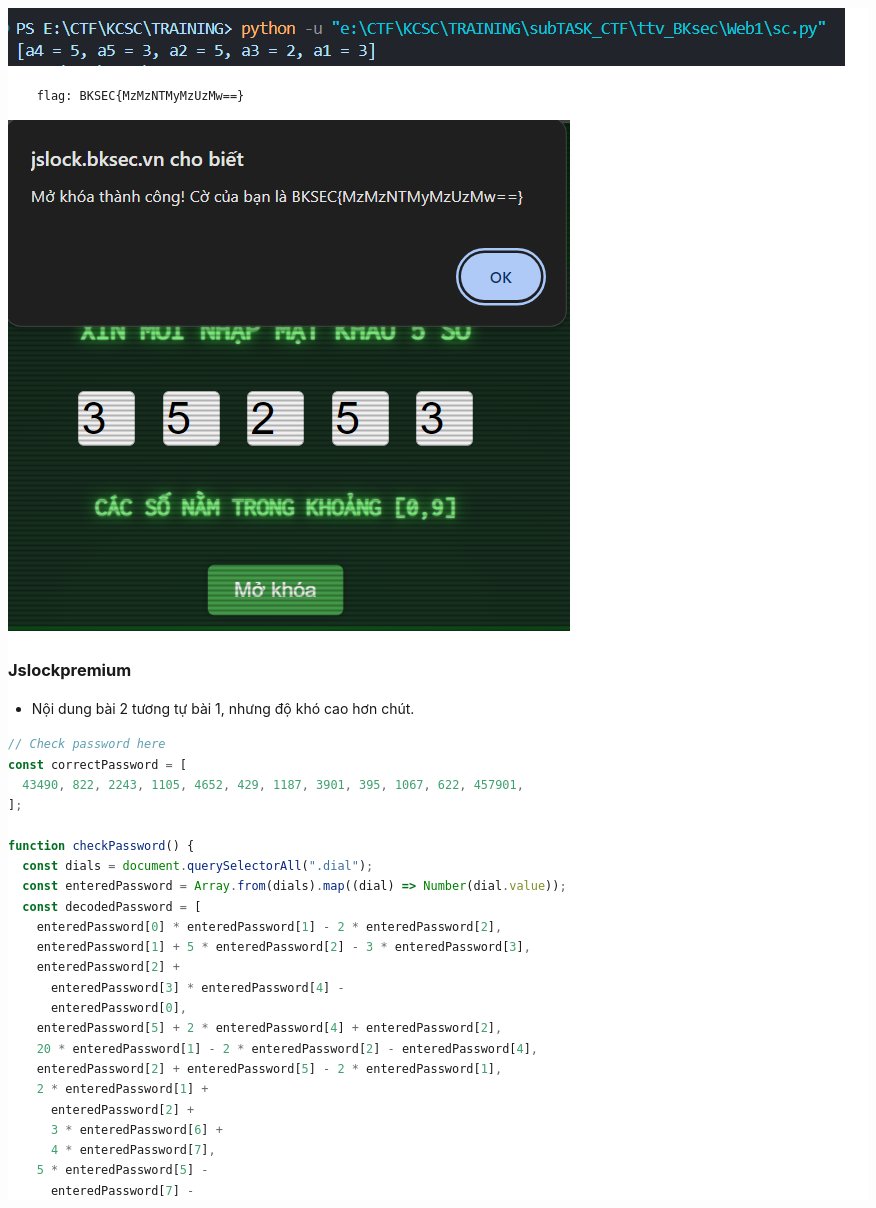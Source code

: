 ![alt text](IMG/image-1.png)

```
    flag: BKSEC{MzMzNTMyMzUzMw==}
```

![alt text](IMG/image-2.png)

### Jslockpremium

- Nội dung bài 2 tương tự bài 1, nhưng độ khó cao hơn chút.

```js
// Check password here
const correctPassword = [
  43490, 822, 2243, 1105, 4652, 429, 1187, 3901, 395, 1067, 622, 457901,
];

function checkPassword() {
  const dials = document.querySelectorAll(".dial");
  const enteredPassword = Array.from(dials).map((dial) => Number(dial.value));
  const decodedPassword = [
    enteredPassword[0] * enteredPassword[1] - 2 * enteredPassword[2],
    enteredPassword[1] + 5 * enteredPassword[2] - 3 * enteredPassword[3],
    enteredPassword[2] +
      enteredPassword[3] * enteredPassword[4] -
      enteredPassword[0],
    enteredPassword[5] + 2 * enteredPassword[4] + enteredPassword[2],
    20 * enteredPassword[1] - 2 * enteredPassword[2] - enteredPassword[4],
    enteredPassword[2] + enteredPassword[5] - 2 * enteredPassword[1],
    2 * enteredPassword[1] +
      enteredPassword[2] +
      3 * enteredPassword[6] +
      4 * enteredPassword[7],
    5 * enteredPassword[5] -
      enteredPassword[7] -
```